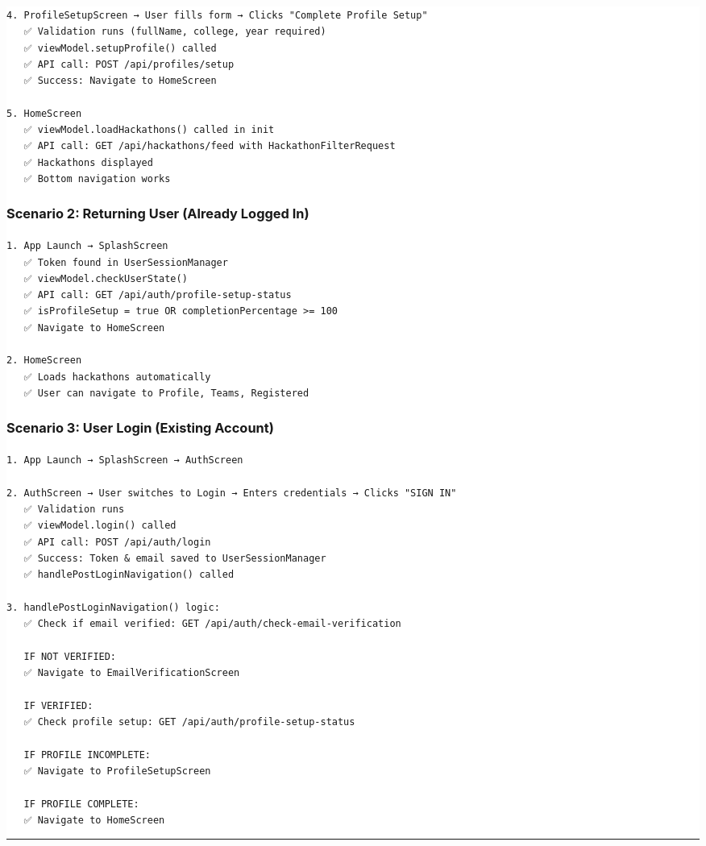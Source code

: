 ```
4. ProfileSetupScreen → User fills form → Clicks "Complete Profile Setup"
   ✅ Validation runs (fullName, college, year required)
   ✅ viewModel.setupProfile() called
   ✅ API call: POST /api/profiles/setup
   ✅ Success: Navigate to HomeScreen

5. HomeScreen
   ✅ viewModel.loadHackathons() called in init
   ✅ API call: GET /api/hackathons/feed with HackathonFilterRequest
   ✅ Hackathons displayed
   ✅ Bottom navigation works
```

### **Scenario 2: Returning User (Already Logged In)**
```
1. App Launch → SplashScreen
   ✅ Token found in UserSessionManager
   ✅ viewModel.checkUserState()
   ✅ API call: GET /api/auth/profile-setup-status
   ✅ isProfileSetup = true OR completionPercentage >= 100
   ✅ Navigate to HomeScreen

2. HomeScreen
   ✅ Loads hackathons automatically
   ✅ User can navigate to Profile, Teams, Registered
```

### **Scenario 3: User Login (Existing Account)**
```
1. App Launch → SplashScreen → AuthScreen

2. AuthScreen → User switches to Login → Enters credentials → Clicks "SIGN IN"
   ✅ Validation runs
   ✅ viewModel.login() called
   ✅ API call: POST /api/auth/login
   ✅ Success: Token & email saved to UserSessionManager
   ✅ handlePostLoginNavigation() called
   
3. handlePostLoginNavigation() logic:
   ✅ Check if email verified: GET /api/auth/check-email-verification
   
   IF NOT VERIFIED:
   ✅ Navigate to EmailVerificationScreen
   
   IF VERIFIED:
   ✅ Check profile setup: GET /api/auth/profile-setup-status
   
   IF PROFILE INCOMPLETE:
   ✅ Navigate to ProfileSetupScreen
   
   IF PROFILE COMPLETE:
   ✅ Navigate to HomeScreen
```

---